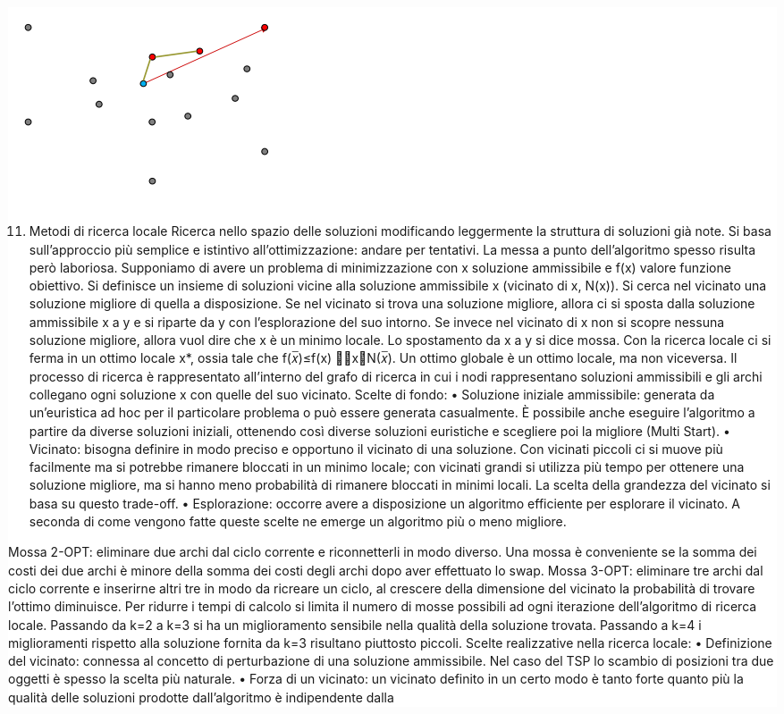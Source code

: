 
![img p.28](DSSeA_p28_37.png)





11. Metodi di ricerca locale 
Ricerca nello spazio delle soluzioni modificando leggermente la struttura di soluzioni 
già note. Si basa sull’approccio più semplice e istintivo all’ottimizzazione: andare per 
tentativi. La messa a punto dell’algoritmo spesso risulta però laboriosa. 
Supponiamo di avere un problema di minimizzazione con x soluzione ammissibile e 
f(x) valore funzione obiettivo. Si definisce un insieme di soluzioni vicine alla 
soluzione ammissibile x (vicinato di x, N(x)). Si cerca nel vicinato una soluzione 
migliore di quella a disposizione. Se nel vicinato si trova una soluzione migliore, 
allora ci si sposta dalla soluzione ammissibile x a y e si riparte da y con l’esplorazione 
del suo intorno. Se invece nel vicinato di x non si scopre nessuna soluzione migliore, 
allora vuol dire che x è un minimo locale. Lo spostamento da x a y si dice mossa. 
Con la ricerca locale ci si ferma in un ottimo locale x*, ossia tale che f(𝑥̅)≤f(x) 
xN(𝑥̅). Un ottimo globale è un ottimo locale, ma non viceversa. 
Il processo di ricerca è rappresentato all’interno del grafo di ricerca in cui i nodi 
rappresentano soluzioni ammissibili e gli archi collegano ogni soluzione x con quelle 
del suo vicinato. 
Scelte di fondo: 
• Soluzione iniziale ammissibile: generata da un’euristica ad hoc per il 
particolare problema o può essere generata casualmente. È possibile anche 
eseguire l’algoritmo a partire da diverse soluzioni iniziali, ottenendo così 
diverse soluzioni euristiche e scegliere poi la migliore (Multi Start). 
• Vicinato: bisogna definire in modo preciso e opportuno il vicinato di una 
soluzione. Con vicinati piccoli ci si muove più facilmente ma si potrebbe 
rimanere bloccati in un minimo locale; con vicinati grandi si utilizza più tempo 
per ottenere una soluzione migliore, ma si hanno meno probabilità di 
rimanere bloccati in minimi locali. La scelta della grandezza del vicinato si basa 
su questo trade-off. 
• Esplorazione: occorre avere a disposizione un algoritmo efficiente per 
esplorare il vicinato. A seconda di come vengono fatte queste scelte ne 
emerge un algoritmo più o meno migliore. 




Mossa 2-OPT: eliminare due archi dal ciclo corrente e riconnetterli in modo diverso. 
Una mossa è conveniente se la somma dei costi dei due archi è minore della somma 
dei costi degli archi dopo aver effettuato lo swap. 
Mossa 3-OPT: eliminare tre archi dal ciclo corrente e inserirne altri tre in modo da 
ricreare un ciclo, al crescere della dimensione del vicinato la probabilità di trovare 
l’ottimo diminuisce. Per ridurre i tempi di calcolo si limita il numero di mosse 
possibili ad ogni iterazione dell’algoritmo di ricerca locale. Passando da k=2 a k=3 si 
ha un miglioramento sensibile nella qualità della soluzione trovata. Passando a k=4 i 
miglioramenti rispetto alla soluzione fornita da k=3 risultano piuttosto piccoli. 
Scelte realizzative nella ricerca locale: 
• Definizione del vicinato: connessa al concetto di perturbazione di una 
soluzione ammissibile. Nel caso del TSP lo scambio di posizioni tra due oggetti 
è spesso la scelta più naturale. 
• Forza di un vicinato: un vicinato definito in un certo modo è tanto forte quanto 
più la qualità delle soluzioni prodotte dall’algoritmo è indipendente dalla 